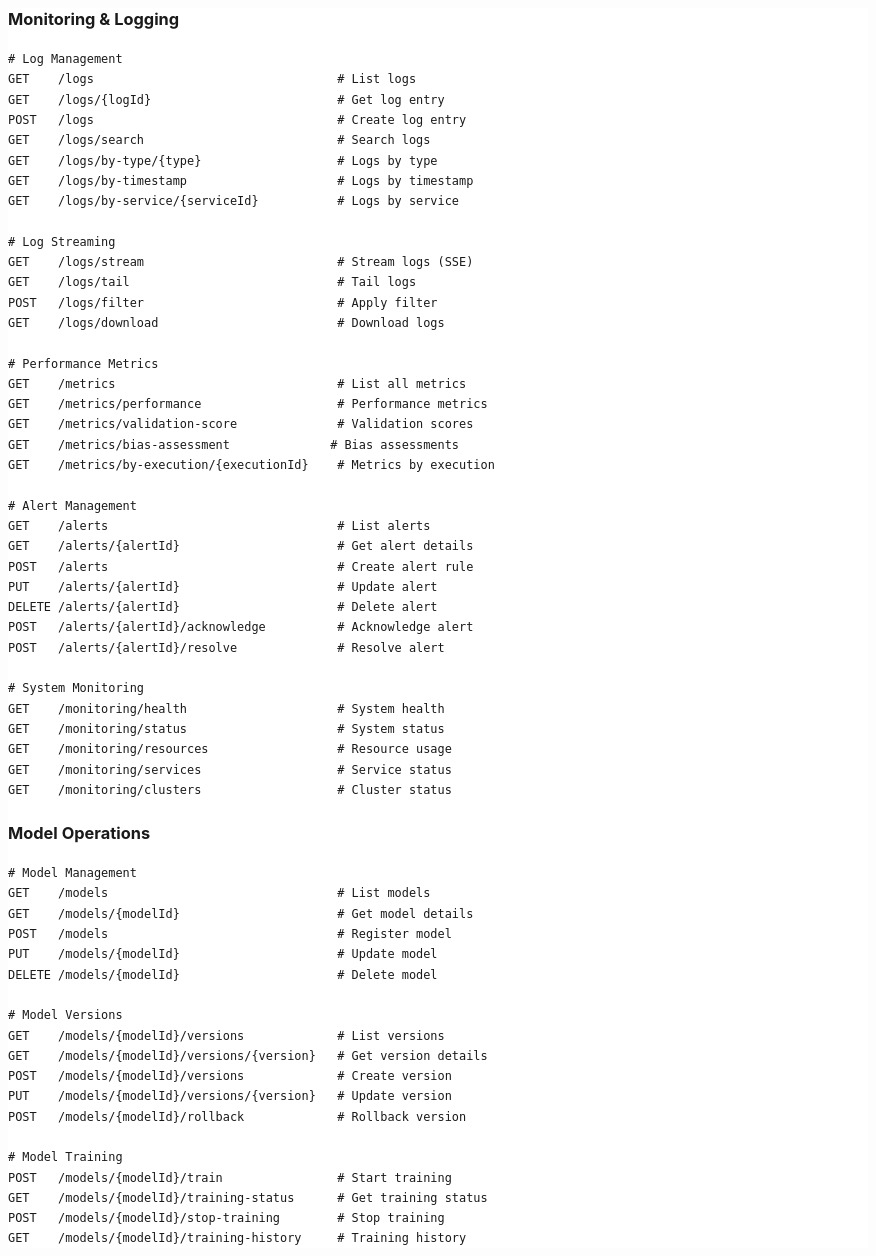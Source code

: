 ### Monitoring & Logging

```
# Log Management
GET    /logs                                  # List logs
GET    /logs/{logId}                          # Get log entry
POST   /logs                                  # Create log entry
GET    /logs/search                           # Search logs
GET    /logs/by-type/{type}                   # Logs by type
GET    /logs/by-timestamp                     # Logs by timestamp
GET    /logs/by-service/{serviceId}           # Logs by service

# Log Streaming
GET    /logs/stream                           # Stream logs (SSE)
GET    /logs/tail                             # Tail logs
POST   /logs/filter                           # Apply filter
GET    /logs/download                         # Download logs

# Performance Metrics
GET    /metrics                               # List all metrics
GET    /metrics/performance                   # Performance metrics
GET    /metrics/validation-score              # Validation scores
GET    /metrics/bias-assessment              # Bias assessments
GET    /metrics/by-execution/{executionId}    # Metrics by execution

# Alert Management
GET    /alerts                                # List alerts
GET    /alerts/{alertId}                      # Get alert details
POST   /alerts                                # Create alert rule
PUT    /alerts/{alertId}                      # Update alert
DELETE /alerts/{alertId}                      # Delete alert
POST   /alerts/{alertId}/acknowledge          # Acknowledge alert
POST   /alerts/{alertId}/resolve              # Resolve alert

# System Monitoring
GET    /monitoring/health                     # System health
GET    /monitoring/status                     # System status
GET    /monitoring/resources                  # Resource usage
GET    /monitoring/services                   # Service status
GET    /monitoring/clusters                   # Cluster status
```

### Model Operations

```
# Model Management
GET    /models                                # List models
GET    /models/{modelId}                      # Get model details
POST   /models                                # Register model
PUT    /models/{modelId}                      # Update model
DELETE /models/{modelId}                      # Delete model

# Model Versions
GET    /models/{modelId}/versions             # List versions
GET    /models/{modelId}/versions/{version}   # Get version details
POST   /models/{modelId}/versions             # Create version
PUT    /models/{modelId}/versions/{version}   # Update version
POST   /models/{modelId}/rollback             # Rollback version

# Model Training
POST   /models/{modelId}/train                # Start training
GET    /models/{modelId}/training-status      # Get training status
POST   /models/{modelId}/stop-training        # Stop training
GET    /models/{modelId}/training-history     # Training history
```